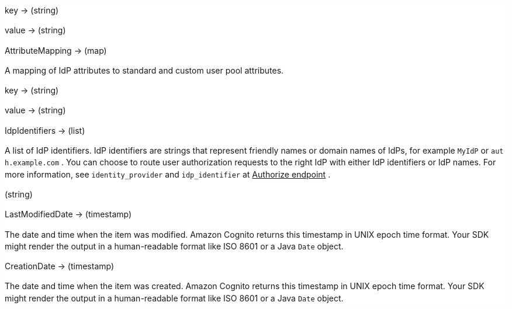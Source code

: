 key -> (string)

value -> (string)

AttributeMapping -> (map)

A mapping of IdP attributes to standard and custom user pool attributes.

key -> (string)

value -> (string)

IdpIdentifiers -> (list)

A list of IdP identifiers. IdP identifiers are strings that represent friendly names or domain names of IdPs, for example `MyIdP` or `auth.example.com` . You can choose to route user authorization requests to the right IdP with either IdP identifiers or IdP names. For more information, see `identity_provider` and `idp_identifier` at [Authorize endpoint](https://docs.aws.amazon.com/cognito/latest/developerguide/authorization-endpoint.html#get-authorize-request-parameters) .

(string)

LastModifiedDate -> (timestamp)

The date and time when the item was modified. Amazon Cognito returns this timestamp in UNIX epoch time format. Your SDK might render the output in a human-readable format like ISO 8601 or a Java `Date` object.

CreationDate -> (timestamp)

The date and time when the item was created. Amazon Cognito returns this timestamp in UNIX epoch time format. Your SDK might render the output in a human-readable format like ISO 8601 or a Java `Date` object.